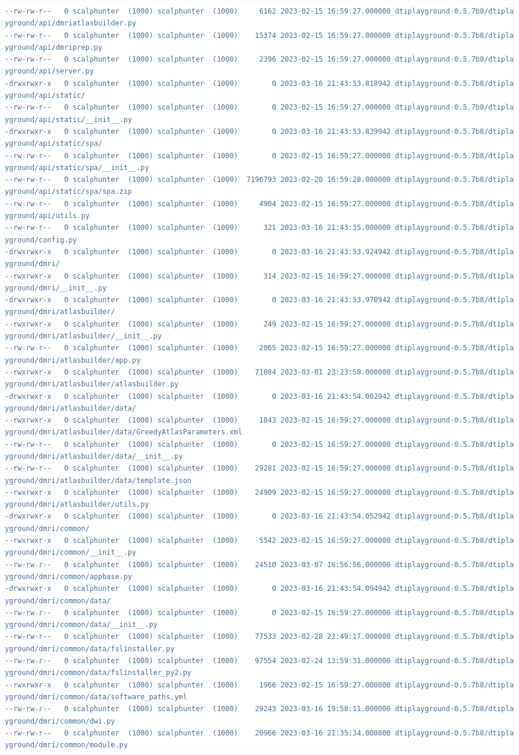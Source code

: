 ```diff
--rw-rw-r--   0 scalphunter  (1000) scalphunter  (1000)     6162 2023-02-15 16:59:27.000000 dtiplayground-0.5.7b8/dtiplayground/api/dmriatlasbuilder.py
--rw-rw-r--   0 scalphunter  (1000) scalphunter  (1000)    15374 2023-02-15 16:59:27.000000 dtiplayground-0.5.7b8/dtiplayground/api/dmriprep.py
--rw-rw-r--   0 scalphunter  (1000) scalphunter  (1000)     2396 2023-02-15 16:59:27.000000 dtiplayground-0.5.7b8/dtiplayground/api/server.py
-drwxrwxr-x   0 scalphunter  (1000) scalphunter  (1000)        0 2023-03-16 21:43:53.818942 dtiplayground-0.5.7b8/dtiplayground/api/static/
--rw-rw-r--   0 scalphunter  (1000) scalphunter  (1000)        0 2023-02-15 16:59:27.000000 dtiplayground-0.5.7b8/dtiplayground/api/static/__init__.py
-drwxrwxr-x   0 scalphunter  (1000) scalphunter  (1000)        0 2023-03-16 21:43:53.839942 dtiplayground-0.5.7b8/dtiplayground/api/static/spa/
--rw-rw-r--   0 scalphunter  (1000) scalphunter  (1000)        0 2023-02-15 16:59:27.000000 dtiplayground-0.5.7b8/dtiplayground/api/static/spa/__init__.py
--rw-rw-r--   0 scalphunter  (1000) scalphunter  (1000)  7196793 2023-02-20 16:59:28.000000 dtiplayground-0.5.7b8/dtiplayground/api/static/spa/spa.zip
--rw-rw-r--   0 scalphunter  (1000) scalphunter  (1000)     4904 2023-02-15 16:59:27.000000 dtiplayground-0.5.7b8/dtiplayground/api/utils.py
--rw-rw-r--   0 scalphunter  (1000) scalphunter  (1000)      321 2023-03-16 21:43:35.000000 dtiplayground-0.5.7b8/dtiplayground/config.py
-drwxrwxr-x   0 scalphunter  (1000) scalphunter  (1000)        0 2023-03-16 21:43:53.924942 dtiplayground-0.5.7b8/dtiplayground/dmri/
--rwxrwxr-x   0 scalphunter  (1000) scalphunter  (1000)      314 2023-02-15 16:59:27.000000 dtiplayground-0.5.7b8/dtiplayground/dmri/__init__.py
-drwxrwxr-x   0 scalphunter  (1000) scalphunter  (1000)        0 2023-03-16 21:43:53.970942 dtiplayground-0.5.7b8/dtiplayground/dmri/atlasbuilder/
--rwxrwxr-x   0 scalphunter  (1000) scalphunter  (1000)      249 2023-02-15 16:59:27.000000 dtiplayground-0.5.7b8/dtiplayground/dmri/atlasbuilder/__init__.py
--rw-rw-r--   0 scalphunter  (1000) scalphunter  (1000)     2065 2023-02-15 16:59:27.000000 dtiplayground-0.5.7b8/dtiplayground/dmri/atlasbuilder/app.py
--rwxrwxr-x   0 scalphunter  (1000) scalphunter  (1000)    71084 2023-03-01 23:23:58.000000 dtiplayground-0.5.7b8/dtiplayground/dmri/atlasbuilder/atlasbuilder.py
-drwxrwxr-x   0 scalphunter  (1000) scalphunter  (1000)        0 2023-03-16 21:43:54.002942 dtiplayground-0.5.7b8/dtiplayground/dmri/atlasbuilder/data/
--rwxrwxr-x   0 scalphunter  (1000) scalphunter  (1000)     1843 2023-02-15 16:59:27.000000 dtiplayground-0.5.7b8/dtiplayground/dmri/atlasbuilder/data/GreedyAtlasParameters.xml
--rw-rw-r--   0 scalphunter  (1000) scalphunter  (1000)        0 2023-02-15 16:59:27.000000 dtiplayground-0.5.7b8/dtiplayground/dmri/atlasbuilder/data/__init__.py
--rw-rw-r--   0 scalphunter  (1000) scalphunter  (1000)    29281 2023-02-15 16:59:27.000000 dtiplayground-0.5.7b8/dtiplayground/dmri/atlasbuilder/data/template.json
--rwxrwxr-x   0 scalphunter  (1000) scalphunter  (1000)    24909 2023-02-15 16:59:27.000000 dtiplayground-0.5.7b8/dtiplayground/dmri/atlasbuilder/utils.py
-drwxrwxr-x   0 scalphunter  (1000) scalphunter  (1000)        0 2023-03-16 21:43:54.052942 dtiplayground-0.5.7b8/dtiplayground/dmri/common/
--rwxrwxr-x   0 scalphunter  (1000) scalphunter  (1000)     5542 2023-02-15 16:59:27.000000 dtiplayground-0.5.7b8/dtiplayground/dmri/common/__init__.py
--rw-rw-r--   0 scalphunter  (1000) scalphunter  (1000)    24510 2023-03-07 16:56:56.000000 dtiplayground-0.5.7b8/dtiplayground/dmri/common/appbase.py
-drwxrwxr-x   0 scalphunter  (1000) scalphunter  (1000)        0 2023-03-16 21:43:54.094942 dtiplayground-0.5.7b8/dtiplayground/dmri/common/data/
--rw-rw-r--   0 scalphunter  (1000) scalphunter  (1000)        0 2023-02-15 16:59:27.000000 dtiplayground-0.5.7b8/dtiplayground/dmri/common/data/__init__.py
--rw-rw-r--   0 scalphunter  (1000) scalphunter  (1000)    77533 2023-02-28 22:49:17.000000 dtiplayground-0.5.7b8/dtiplayground/dmri/common/data/fslinstaller.py
--rw-rw-r--   0 scalphunter  (1000) scalphunter  (1000)    97554 2023-02-24 13:59:31.000000 dtiplayground-0.5.7b8/dtiplayground/dmri/common/data/fslinstaller_py2.py
--rwxrwxr-x   0 scalphunter  (1000) scalphunter  (1000)     1966 2023-02-15 16:59:27.000000 dtiplayground-0.5.7b8/dtiplayground/dmri/common/data/software_paths.yml
--rw-rw-r--   0 scalphunter  (1000) scalphunter  (1000)    29243 2023-03-16 19:58:11.000000 dtiplayground-0.5.7b8/dtiplayground/dmri/common/dwi.py
--rw-rw-r--   0 scalphunter  (1000) scalphunter  (1000)    20966 2023-03-16 21:35:34.000000 dtiplayground-0.5.7b8/dtiplayground/dmri/common/module.py
```